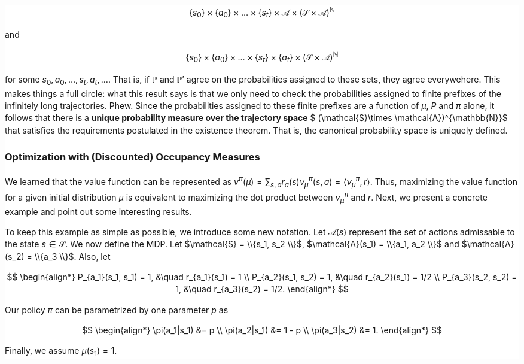 $$\{s_0\} \times \{a_0\} \times \dots\times  \{ s_t \} \times \mathcal{A} \times (\mathcal{S}\times \mathcal{A})^{\mathbb{N}}$$

and

$$\{s_0\} \times \{a_0\} \times \dots\times  \{ s_t \} \times \{a_t\} \times (\mathcal{S}\times \mathcal{A})^{\mathbb{N}}$$

for some $s_0,a_0,\dots,s_t,a_t,\dots$.
That is, if $\mathbb{P}$ and $\mathbb{P}'$ agree on the probabilities assigned to these sets, they agree everywehere.
This makes things a full circle: what this result says is that we only need to check the probabilities assigned to finite prefixes of the infinitely long trajectories. Phew.
Since the probabilities assigned to these finite prefixes are a function of $\mu$, $P$ and $\pi$ alone,
it follows that there is a **unique probability measure
over the trajectory space** $ (\mathcal{S}\times \mathcal{A})^{\mathbb{N}}$
that satisfies the requirements postulated in the existence theorem.
That is, the canonical probability space is uniquely defined.

### Optimization with (Discounted) Occupancy Measures

We learned that the value function can be represented as $v^\pi(\mu) = \sum_{s, a} r_a(s) \nu_\mu^\pi(s, a) = \langle \nu_\mu^\pi, r \rangle$.
Thus, maximizing the value function for a given initial distribution $\mu$ is equivalent to maximizing the dot product between $\nu_\mu^\pi$ and $r$.
Next, we present a concrete example and point out some interesting results.

To keep this example as simple as possible, we introduce some new notation.
Let $\mathcal{A}(s)$ represent the set of actions admissable to the state $s \in \mathcal{S}$.
We now define the MDP.
Let $\mathcal{S} = \\{s_1, s_2 \\}$, $\mathcal{A}(s_1) = \\{a_1, a_2 \\}$ and $\mathcal{A}(s_2) = \\{a_3 \\}$.
Also, let

$$
\begin{align*}
P_{a_1}(s_1, s_1) = 1, &\quad r_{a_1}(s_1) = 1   \\
P_{a_2}(s_1, s_2) = 1, &\quad r_{a_2}(s_1) = 1/2 \\
P_{a_3}(s_2, s_2) = 1, &\quad r_{a_3}(s_2) = 1/2.
\end{align*}
$$

Our policy $\pi$ can be parametrized by one parameter $p$ as

$$
\begin{align*}
\pi(a_1|s_1) &= p     \\
\pi(a_2|s_1) &= 1 - p \\
\pi(a_3|s_2) &= 1.
\end{align*}
$$

Finally, we assume $\mu(s_1) = 1$.
